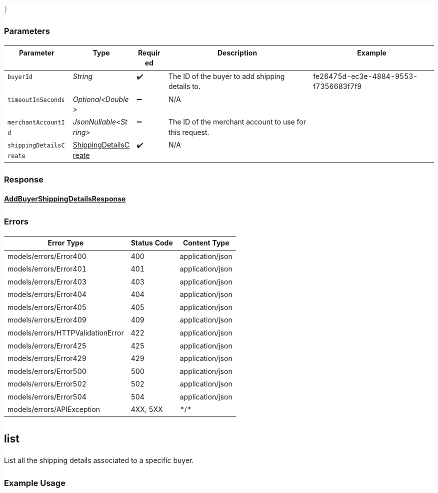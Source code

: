 ```java
}
```

### Parameters

| Parameter                                                                 | Type                                                                      | Required                                                                  | Description                                                               | Example                                                                   |
| ------------------------------------------------------------------------- | ------------------------------------------------------------------------- | ------------------------------------------------------------------------- | ------------------------------------------------------------------------- | ------------------------------------------------------------------------- |
| `buyerId`                                                                 | *String*                                                                  | :heavy_check_mark:                                                        | The ID of the buyer to add shipping details to.                           | fe26475d-ec3e-4884-9553-f7356683f7f9                                      |
| `timeoutInSeconds`                                                        | *Optional\<Double>*                                                       | :heavy_minus_sign:                                                        | N/A                                                                       |                                                                           |
| `merchantAccountId`                                                       | *JsonNullable\<String>*                                                   | :heavy_minus_sign:                                                        | The ID of the merchant account to use for this request.                   |                                                                           |
| `shippingDetailsCreate`                                                   | [ShippingDetailsCreate](../../models/components/ShippingDetailsCreate.md) | :heavy_check_mark:                                                        | N/A                                                                       |                                                                           |

### Response

**[AddBuyerShippingDetailsResponse](../../models/operations/AddBuyerShippingDetailsResponse.md)**

### Errors

| Error Type                        | Status Code                       | Content Type                      |
| --------------------------------- | --------------------------------- | --------------------------------- |
| models/errors/Error400            | 400                               | application/json                  |
| models/errors/Error401            | 401                               | application/json                  |
| models/errors/Error403            | 403                               | application/json                  |
| models/errors/Error404            | 404                               | application/json                  |
| models/errors/Error405            | 405                               | application/json                  |
| models/errors/Error409            | 409                               | application/json                  |
| models/errors/HTTPValidationError | 422                               | application/json                  |
| models/errors/Error425            | 425                               | application/json                  |
| models/errors/Error429            | 429                               | application/json                  |
| models/errors/Error500            | 500                               | application/json                  |
| models/errors/Error502            | 502                               | application/json                  |
| models/errors/Error504            | 504                               | application/json                  |
| models/errors/APIException        | 4XX, 5XX                          | \*/\*                             |

## list

List all the shipping details associated to a specific buyer.

### Example Usage
